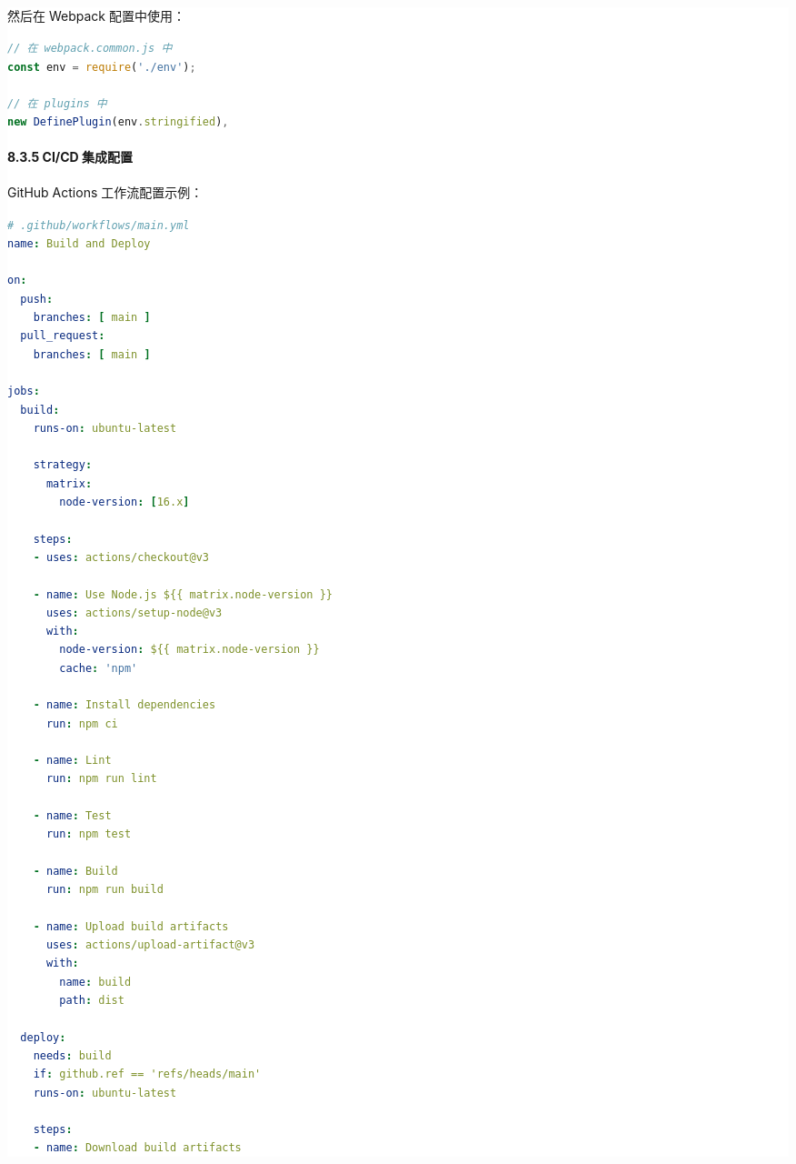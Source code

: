 然后在 Webpack 配置中使用：

```javascript
// 在 webpack.common.js 中
const env = require('./env');

// 在 plugins 中
new DefinePlugin(env.stringified),
```

#### 8.3.5 CI/CD 集成配置

GitHub Actions 工作流配置示例：

```yaml
# .github/workflows/main.yml
name: Build and Deploy

on:
  push:
    branches: [ main ]
  pull_request:
    branches: [ main ]

jobs:
  build:
    runs-on: ubuntu-latest

    strategy:
      matrix:
        node-version: [16.x]

    steps:
    - uses: actions/checkout@v3
    
    - name: Use Node.js ${{ matrix.node-version }}
      uses: actions/setup-node@v3
      with:
        node-version: ${{ matrix.node-version }}
        cache: 'npm'
    
    - name: Install dependencies
      run: npm ci
    
    - name: Lint
      run: npm run lint
    
    - name: Test
      run: npm test
    
    - name: Build
      run: npm run build
    
    - name: Upload build artifacts
      uses: actions/upload-artifact@v3
      with:
        name: build
        path: dist

  deploy:
    needs: build
    if: github.ref == 'refs/heads/main'
    runs-on: ubuntu-latest
    
    steps:
    - name: Download build artifacts
```